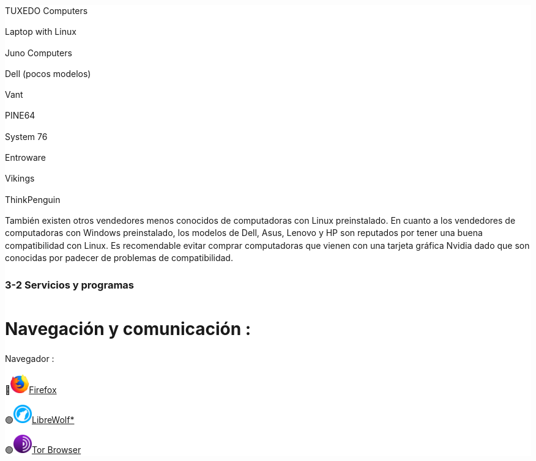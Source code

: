 TUXEDO Computers

Laptop with Linux

Juno Computers

Dell (pocos modelos)

Vant

PINE64

System 76

Entroware

Vikings

ThinkPenguin

También existen otros vendedores menos conocidos de computadoras con Linux preinstalado. En cuanto a los vendedores de computadoras con Windows preinstalado, los modelos de Dell, Asus, Lenovo y HP son reputados por tener una buena compatibilidad con Linux. Es recomendable evitar comprar computadoras que vienen con una tarjeta gráfica Nvidia dado que son conocidas por padecer de problemas de compatibilidad.

### 3-2 Servicios y programas

# Navegación y comunicación :

Navegador :

🔵<img src="./icons/firefox.png" width="30">[Firefox](https://www.mozilla.org)

🟢<img src="./icons/librewolf.png" width="30">[LibreWolf*](https://librewolf-community.gitlab.io)

🟢<img src="./icons/torbrowser.png" width="30">[Tor Browser](https://www.torproject.org/download)

